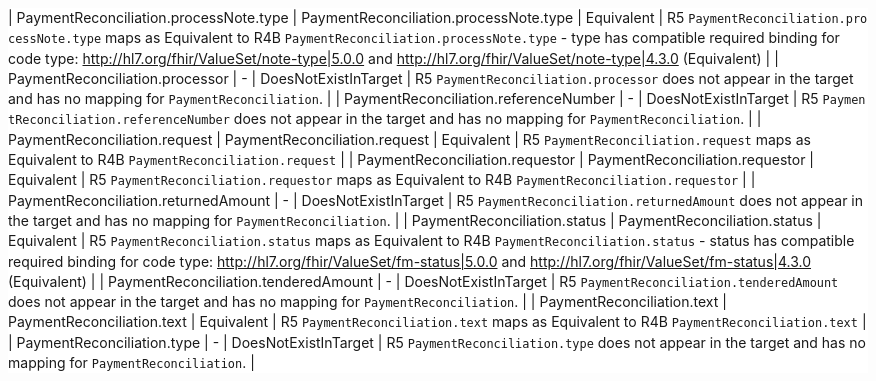 | PaymentReconciliation.processNote.type | PaymentReconciliation.processNote.type | Equivalent | R5 `PaymentReconciliation.processNote.type` maps as Equivalent to R4B `PaymentReconciliation.processNote.type` - type has compatible required binding for code type: http://hl7.org/fhir/ValueSet/note-type|5.0.0 and http://hl7.org/fhir/ValueSet/note-type|4.3.0 (Equivalent) |
| PaymentReconciliation.processor | - | DoesNotExistInTarget | R5 `PaymentReconciliation.processor` does not appear in the target and has no mapping for `PaymentReconciliation`. |
| PaymentReconciliation.referenceNumber | - | DoesNotExistInTarget | R5 `PaymentReconciliation.referenceNumber` does not appear in the target and has no mapping for `PaymentReconciliation`. |
| PaymentReconciliation.request | PaymentReconciliation.request | Equivalent | R5 `PaymentReconciliation.request` maps as Equivalent to R4B `PaymentReconciliation.request` |
| PaymentReconciliation.requestor | PaymentReconciliation.requestor | Equivalent | R5 `PaymentReconciliation.requestor` maps as Equivalent to R4B `PaymentReconciliation.requestor` |
| PaymentReconciliation.returnedAmount | - | DoesNotExistInTarget | R5 `PaymentReconciliation.returnedAmount` does not appear in the target and has no mapping for `PaymentReconciliation`. |
| PaymentReconciliation.status | PaymentReconciliation.status | Equivalent | R5 `PaymentReconciliation.status` maps as Equivalent to R4B `PaymentReconciliation.status` - status has compatible required binding for code type: http://hl7.org/fhir/ValueSet/fm-status|5.0.0 and http://hl7.org/fhir/ValueSet/fm-status|4.3.0 (Equivalent) |
| PaymentReconciliation.tenderedAmount | - | DoesNotExistInTarget | R5 `PaymentReconciliation.tenderedAmount` does not appear in the target and has no mapping for `PaymentReconciliation`. |
| PaymentReconciliation.text | PaymentReconciliation.text | Equivalent | R5 `PaymentReconciliation.text` maps as Equivalent to R4B `PaymentReconciliation.text` |
| PaymentReconciliation.type | - | DoesNotExistInTarget | R5 `PaymentReconciliation.type` does not appear in the target and has no mapping for `PaymentReconciliation`. |

